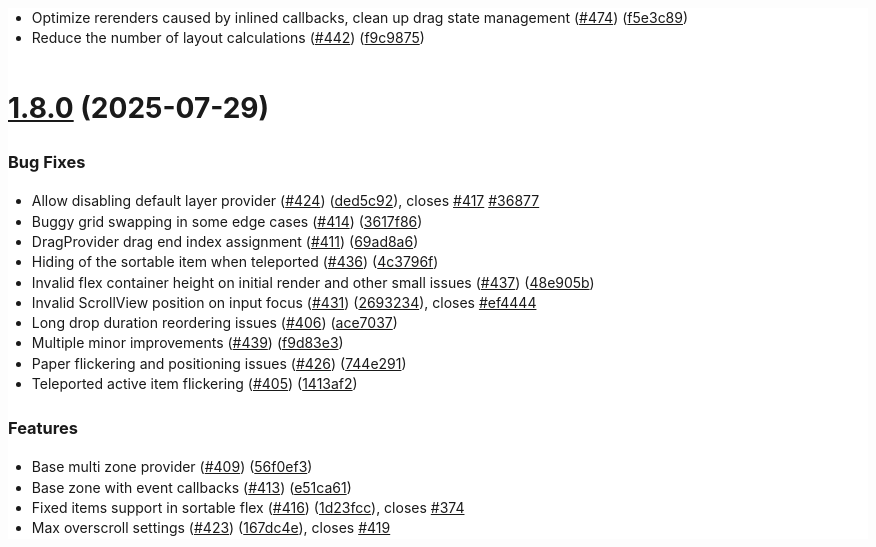 * Optimize rerenders caused by inlined callbacks, clean up drag state management ([#474](https://github.com/MatiPl01/react-native-sortables/issues/474)) ([f5e3c89](https://github.com/MatiPl01/react-native-sortables/commit/f5e3c89ab64b68b5390a22651d7c21061710fda1))
* Reduce the number of layout calculations ([#442](https://github.com/MatiPl01/react-native-sortables/issues/442)) ([f9c9875](https://github.com/MatiPl01/react-native-sortables/commit/f9c9875d68e74c80f1e2ba7b26ef671f3f4c8612))

# [1.8.0](https://github.com/MatiPl01/react-native-sortables/compare/v1.7.1...v1.8.0) (2025-07-29)


### Bug Fixes

* Allow disabling default layer provider ([#424](https://github.com/MatiPl01/react-native-sortables/issues/424)) ([ded5c92](https://github.com/MatiPl01/react-native-sortables/commit/ded5c92abd78a3071a59d43fe5fc9f48d296d9be)), closes [#417](https://github.com/MatiPl01/react-native-sortables/issues/417) [#36877](https://github.com/MatiPl01/react-native-sortables/issues/36877)
* Buggy grid swapping in some edge cases ([#414](https://github.com/MatiPl01/react-native-sortables/issues/414)) ([3617f86](https://github.com/MatiPl01/react-native-sortables/commit/3617f8630d80595c986a14e0aa36775226105f56))
* DragProvider drag end index assignment ([#411](https://github.com/MatiPl01/react-native-sortables/issues/411)) ([69ad8a6](https://github.com/MatiPl01/react-native-sortables/commit/69ad8a612b1797d7ca4c043ee9fe1561b4f5befc))
* Hiding of the sortable item when teleported ([#436](https://github.com/MatiPl01/react-native-sortables/issues/436)) ([4c3796f](https://github.com/MatiPl01/react-native-sortables/commit/4c3796fcc8301b07ec5aa7c4c7fc16f83fd14969))
* Invalid flex container height on initial render and other small issues ([#437](https://github.com/MatiPl01/react-native-sortables/issues/437)) ([48e905b](https://github.com/MatiPl01/react-native-sortables/commit/48e905bb0403a262466682728e704e223d3708a1))
* Invalid ScrollView position on input focus ([#431](https://github.com/MatiPl01/react-native-sortables/issues/431)) ([2693234](https://github.com/MatiPl01/react-native-sortables/commit/26932348587b932d4d4848ec346645483771d6c3)), closes [#ef4444](https://github.com/MatiPl01/react-native-sortables/issues/ef4444)
* Long drop duration reordering issues ([#406](https://github.com/MatiPl01/react-native-sortables/issues/406)) ([ace7037](https://github.com/MatiPl01/react-native-sortables/commit/ace7037eba178079fa6866d4cc510fe7c1e6f087))
* Multiple minor improvements ([#439](https://github.com/MatiPl01/react-native-sortables/issues/439)) ([f9d83e3](https://github.com/MatiPl01/react-native-sortables/commit/f9d83e3fec175529a3ca818c7aacb24aff438ed6))
* Paper flickering and positioning issues ([#426](https://github.com/MatiPl01/react-native-sortables/issues/426)) ([744e291](https://github.com/MatiPl01/react-native-sortables/commit/744e291e72753416f2cc9ffbe24835d66b174d7f))
* Teleported active item flickering ([#405](https://github.com/MatiPl01/react-native-sortables/issues/405)) ([1413af2](https://github.com/MatiPl01/react-native-sortables/commit/1413af2368e4e8b4a2a77376c26cf5165ba3436a))


### Features

* Base multi zone provider ([#409](https://github.com/MatiPl01/react-native-sortables/issues/409)) ([56f0ef3](https://github.com/MatiPl01/react-native-sortables/commit/56f0ef3c7f9e9f01d58450e3d21cd8a9bf8a6971))
* Base zone with event callbacks ([#413](https://github.com/MatiPl01/react-native-sortables/issues/413)) ([e51ca61](https://github.com/MatiPl01/react-native-sortables/commit/e51ca61a7dd68b9d323c3c8fb0159281583ebad9))
* Fixed items support in sortable flex ([#416](https://github.com/MatiPl01/react-native-sortables/issues/416)) ([1d23fcc](https://github.com/MatiPl01/react-native-sortables/commit/1d23fcc107673b0cba19008495809964349e64b3)), closes [#374](https://github.com/MatiPl01/react-native-sortables/issues/374)
* Max overscroll settings ([#423](https://github.com/MatiPl01/react-native-sortables/issues/423)) ([167dc4e](https://github.com/MatiPl01/react-native-sortables/commit/167dc4e0b9a19fa0aa2ca42e41e8ba92a9d318f9)), closes [#419](https://github.com/MatiPl01/react-native-sortables/issues/419)
